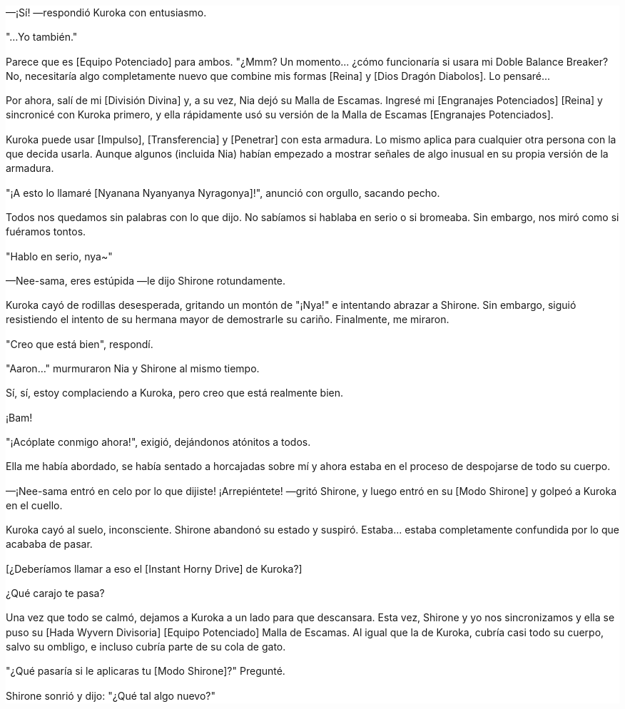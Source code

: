 —¡Sí! —respondió Kuroka con entusiasmo.

"…Yo también."

Parece que es [Equipo Potenciado] para ambos. "¿Mmm? Un momento... ¿cómo funcionaría si usara mi Doble Balance Breaker? No, necesitaría algo completamente nuevo que combine mis formas [Reina] y [Dios Dragón Diabolos]. Lo pensaré...

Por ahora, salí de mi [División Divina] y, a su vez, Nia dejó su Malla de Escamas. Ingresé mi [Engranajes Potenciados] [Reina] y sincronicé con Kuroka primero, y ella rápidamente usó su versión de la Malla de Escamas [Engranajes Potenciados].

Kuroka puede usar [Impulso], [Transferencia] y [Penetrar] con esta armadura. Lo mismo aplica para cualquier otra persona con la que decida usarla. Aunque algunos (incluida Nia) habían empezado a mostrar señales de algo inusual en su propia versión de la armadura.

"¡A esto lo llamaré [Nyanana Nyanyanya Nyragonya]!", anunció con orgullo, sacando pecho.

Todos nos quedamos sin palabras con lo que dijo. No sabíamos si hablaba en serio o si bromeaba. Sin embargo, nos miró como si fuéramos tontos.

"Hablo en serio, nya~"

—Nee-sama, eres estúpida —le dijo Shirone rotundamente.

Kuroka cayó de rodillas desesperada, gritando un montón de "¡Nya!" e intentando abrazar a Shirone. Sin embargo, siguió resistiendo el intento de su hermana mayor de demostrarle su cariño. Finalmente, me miraron.

"Creo que está bien", respondí.

"Aaron…" murmuraron Nia y Shirone al mismo tiempo.

Sí, sí, estoy complaciendo a Kuroka, pero creo que está realmente bien.

¡Bam!

"¡Acóplate conmigo ahora!", exigió, dejándonos atónitos a todos.

Ella me había abordado, se había sentado a horcajadas sobre mí y ahora estaba en el proceso de despojarse de todo su cuerpo.

—¡Nee-sama entró en celo por lo que dijiste! ¡Arrepiéntete! —gritó Shirone, y luego entró en su [Modo Shirone] y golpeó a Kuroka en el cuello.

Kuroka cayó al suelo, inconsciente. Shirone abandonó su estado y suspiró. Estaba... estaba completamente confundida por lo que acababa de pasar.

[¿Deberíamos llamar a eso el [Instant Horny Drive] de Kuroka?]

¿Qué carajo te pasa?

Una vez que todo se calmó, dejamos a Kuroka a un lado para que descansara. Esta vez, Shirone y yo nos sincronizamos y ella se puso su [Hada Wyvern Divisoria] [Equipo Potenciado] Malla de Escamas. Al igual que la de Kuroka, cubría casi todo su cuerpo, salvo su ombligo, e incluso cubría parte de su cola de gato.

"¿Qué pasaría si le aplicaras tu [Modo Shirone]?" Pregunté.

Shirone sonrió y dijo: "¿Qué tal algo nuevo?"
